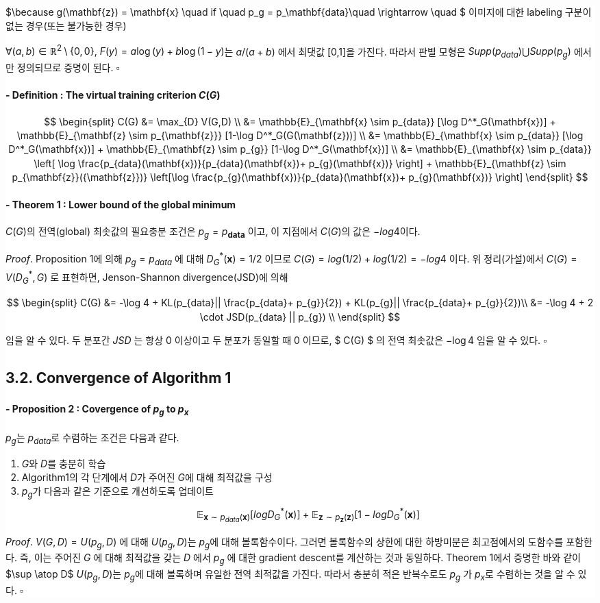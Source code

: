 $\because g(\mathbf{z}) = \mathbf{x} \quad if \quad p_g = p_\mathbf{data}\quad \rightarrow \quad $  이미지에 대한 labeling 구분이 없는 경우(또는 불가능한 경우)

$\forall (a,b) \in \mathbb{R}^2 \setminus \{0,0\}, \: F(y) = a\log(y) + b\log(1-y)$는 $a/(a+b)$ 에서 최댓값 [0,1]을 가진다. 따라서 판별 모형은 $Supp(p_{data}) \bigcup Supp(p_{g})$ 에서만 정의되므로 증명이 된다. $\square$

#### - Definition : The virtual training criterion $C(G)$
$$
\begin{split}
C(G) &= \max_{D} V(G,D) \\ 
&= \mathbb{E}_{\mathbf{x} \sim p_{data}} [\log D^*_G(\mathbf{x})] + \mathbb{E}_{\mathbf{z} \sim p_{\mathbf{z}}} [1-\log D^*_G(G(\mathbf{z}))] \\
&= \mathbb{E}_{\mathbf{x} \sim p_{data}} [\log D^*_G(\mathbf{x})] + \mathbb{E}_{\mathbf{z} \sim p_{g}} [1-\log D^*_G(\mathbf{x})] \\
&= \mathbb{E}_{\mathbf{x} \sim p_{data}} \left[ \log \frac{p_{data}(\mathbf{x})}{p_{data}(\mathbf{x})+ p_{g}(\mathbf{x})} \right] + \mathbb{E}_{\mathbf{z} \sim p_{\mathbf{z}}({\mathbf{z}})} \left[\log \frac{p_{g}(\mathbf{x})}{p_{data}(\mathbf{x})+ p_{g}(\mathbf{x})} \right]
\end{split}
$$

#### - Theorem 1 : Lower bound of the global minimum
$C(G)$의 전역(global) 최솟값의 필요충분 조건은 $p_g = p_\mathbf{data}$ 이고, 이 지점에서 $C(G)$의 값은 $-log4$이다.

$Proof$.
Proposition 1에 의해 $p_g = p_{data}$ 에 대해  $D^*_G(\mathbf{x}) = 1/2$ 이므로 $C(G) = log(1/2) + log(1/2) = -log4$ 이다. 위 정리(가설)에서 $C(G) = V(D^*_G, G)$ 로 표현하면, Jenson-Shannon divergence(JSD)에 의해

$$
\begin{split}
C(G) &= -\log 4 + KL(p_{data}|| \frac{p_{data}+ p_{g}}{2}) + KL(p_{g}|| \frac{p_{data}+ p_{g}}{2})\\  &= -\log 4 + 2 \cdot JSD(p_{data} || p_{g}) \\
\end{split}
$$

임을 알 수 있다. 두 분포간 $JSD$ 는 항상 0 이상이고 두 분포가 동일할 때 0 이므로, $ C(G) $ 의 전역 최솟값은 $- \log 4$ 임을 알 수 있다. $\square$


## 3.2. Convergence of Algorithm 1
#### - Proposition 2 : Covergence of $p_g$ to $p_x$ 
$p_g$는 $p_{data}$로 수렴하는 조건은 다음과 같다.
1. $G$와 $D$를 충분히 학습
2. Algorithm1의 각 단계에서 $D$가 주어진 $G$에 대해 최적값을 구성
3. $p_g$가 다음과 같은 기준으로 개선하도록 업데이트
$$
\mathbb{E}_{\mathbf{x} \sim p_{data}({\mathbf{x}})} [logD^*_G(\mathbf{x})] + \mathbb{E}_{\mathbf{z} \sim p_{\mathbf{z}}({\mathbf{z}})} [1-logD^*_G(\mathbf{x})]
$$ 

$Proof.$
$V(G,D) = U(p_g,D)$ 에 대해 $U(p_g,D)$는 $p_g$에 대해 볼록함수이다. 그러면 볼록함수의 상한에 대한 하방미분은 최고점에서의 도함수를 포함한다. 즉, 이는 주어진 $G$ 에 대해 최적값을 갖는 $D$ 에서 $p_g$ 에 대한 gradient descent를 계산하는 것과 동일하다. Theorem 1에서 증명한 바와 같이 $\sup \atop D$ $U(p_g,D)$는 $p_g$에 대해 볼록하며 유일한 전역 최적값을 가진다. 따라서 충분히 적은 반복수로도 $p_g$ 가 $p_x$로 수렴하는 것을 알 수 있다. $\square$
